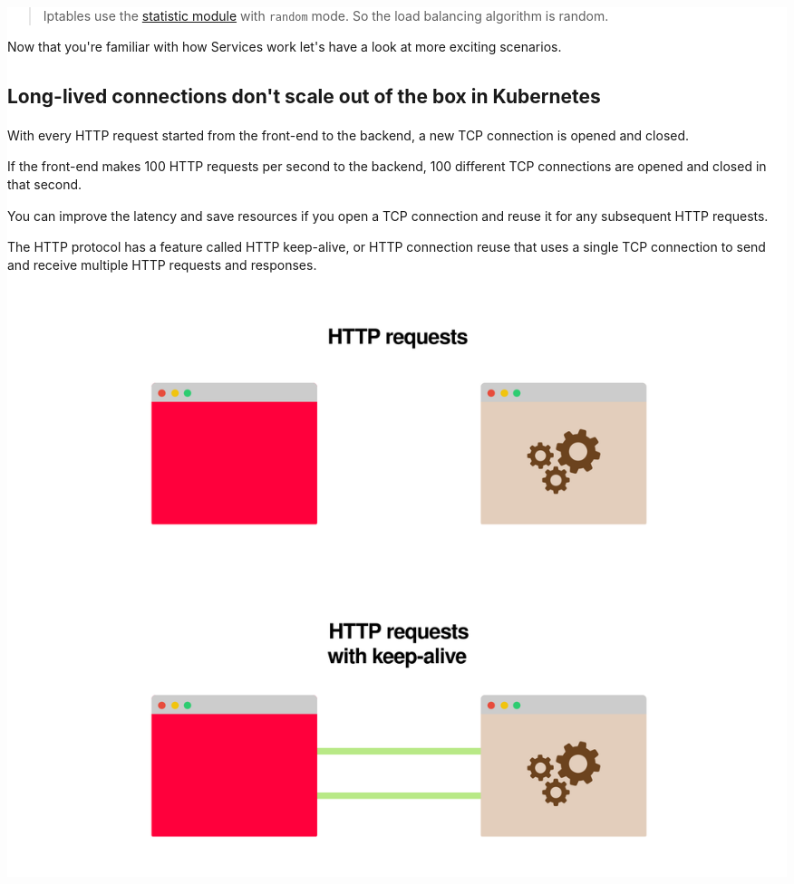 > Iptables use the [statistic module](http://ipset.netfilter.org/iptables-extensions.man.html#lbCD) with `random` mode. So the load balancing algorithm is random.

Now that you're familiar with how Services work let's have a look at more exciting scenarios.

## Long-lived connections don't scale out of the box in Kubernetes

With every HTTP request started from the front-end to the backend, a new TCP connection is opened and closed.

If the front-end makes 100 HTTP requests per second to the backend, 100 different TCP connections are opened and closed in that second.

You can improve the latency and save resources if you open a TCP connection and reuse it for any subsequent HTTP requests.

The HTTP protocol has a feature called HTTP keep-alive, or HTTP connection reuse that uses a single TCP connection to send and receive multiple HTTP requests and responses.

![Opening and closing connections VS HTTP connection reuse](assets/persistent-1.svg)
